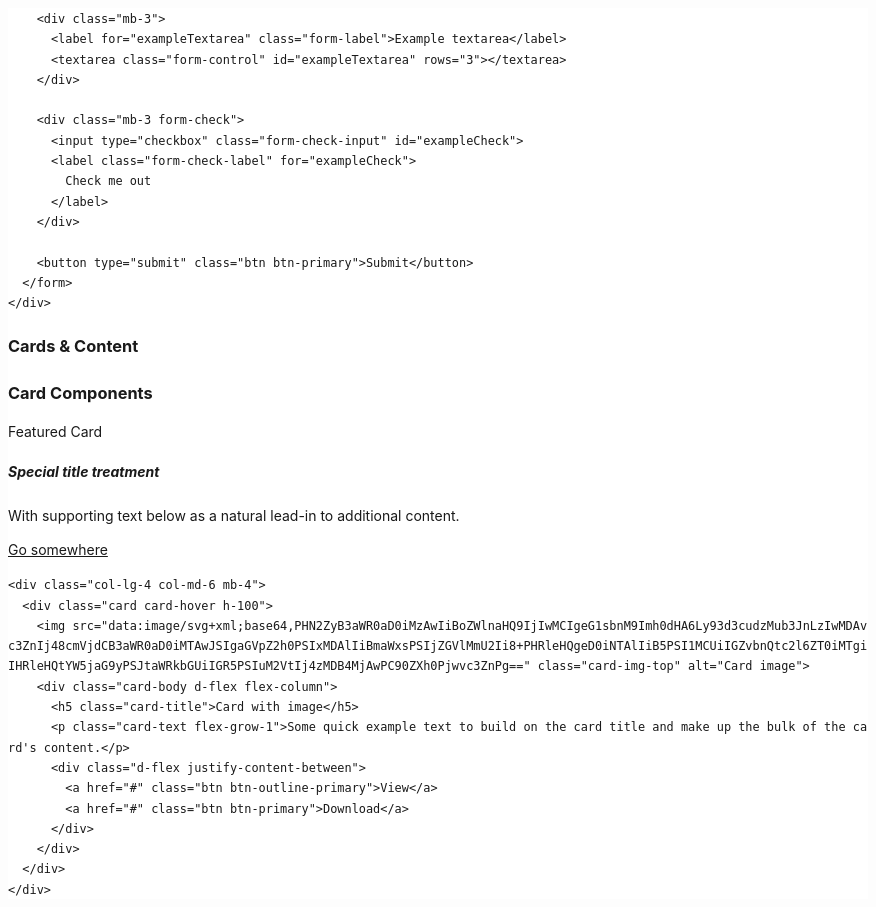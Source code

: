         <div class="mb-3">
          <label for="exampleTextarea" class="form-label">Example textarea</label>
          <textarea class="form-control" id="exampleTextarea" rows="3"></textarea>
        </div>
        
        <div class="mb-3 form-check">
          <input type="checkbox" class="form-check-input" id="exampleCheck">
          <label class="form-check-label" for="exampleCheck">
            Check me out
          </label>
        </div>
        
        <button type="submit" class="btn btn-primary">Submit</button>
      </form>
    </div>
  </div>
</div>

### Cards & Content

<div class="container mb-5">
  <h3 class="h4 mb-4">Card Components</h3>
  
  <div class="row">
    <div class="col-lg-4 col-md-6 mb-4">
      <div class="card card-hover h-100">
        <div class="card-header bg-primary text-white">
          <i class="bi bi-star-fill me-2"></i>
          Featured Card
        </div>
        <div class="card-body d-flex flex-column">
          <h5 class="card-title">Special title treatment</h5>
          <p class="card-text flex-grow-1">With supporting text below as a natural lead-in to additional content.</p>
          <a href="#" class="btn btn-primary mt-auto">Go somewhere</a>
        </div>
      </div>
    </div>
    
    <div class="col-lg-4 col-md-6 mb-4">
      <div class="card card-hover h-100">
        <img src="data:image/svg+xml;base64,PHN2ZyB3aWR0aD0iMzAwIiBoZWlnaHQ9IjIwMCIgeG1sbnM9Imh0dHA6Ly93d3cudzMub3JnLzIwMDAvc3ZnIj48cmVjdCB3aWR0aD0iMTAwJSIgaGVpZ2h0PSIxMDAlIiBmaWxsPSIjZGVlMmU2Ii8+PHRleHQgeD0iNTAlIiB5PSI1MCUiIGZvbnQtc2l6ZT0iMTgiIHRleHQtYW5jaG9yPSJtaWRkbGUiIGR5PSIuM2VtIj4zMDB4MjAwPC90ZXh0Pjwvc3ZnPg==" class="card-img-top" alt="Card image">
        <div class="card-body d-flex flex-column">
          <h5 class="card-title">Card with image</h5>
          <p class="card-text flex-grow-1">Some quick example text to build on the card title and make up the bulk of the card's content.</p>
          <div class="d-flex justify-content-between">
            <a href="#" class="btn btn-outline-primary">View</a>
            <a href="#" class="btn btn-primary">Download</a>
          </div>
        </div>
      </div>
    </div>
    